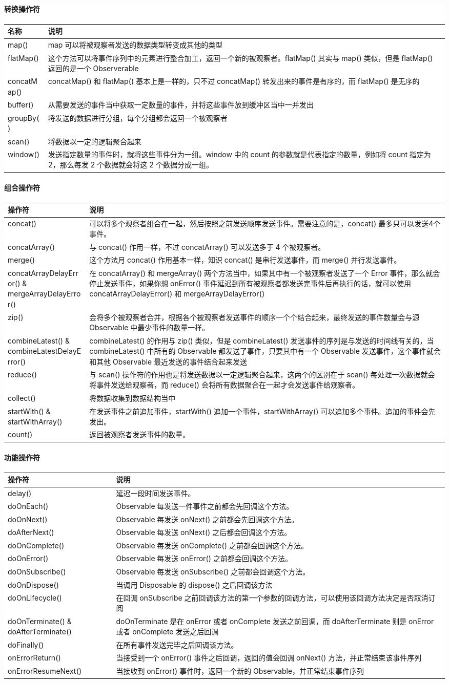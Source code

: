 #### 转换操作符

| 名称 | 说明 |
| :--- | :--- |
| map\(\) | map 可以将被观察者发送的数据类型转变成其他的类型 |
| flatMap\(\) | 这个方法可以将事件序列中的元素进行整合加工，返回一个新的被观察者。flatMap\(\) 其实与 map\(\) 类似，但是 flatMap\(\) 返回的是一个 Observerable |
| concatMap\(\) | concatMap\(\) 和 flatMap\(\) 基本上是一样的，只不过 concatMap\(\) 转发出来的事件是有序的，而 flatMap\(\) 是无序的 |
| buffer\(\) | 从需要发送的事件当中获取一定数量的事件，并将这些事件放到缓冲区当中一并发出 |
| groupBy\(\) | 将发送的数据进行分组，每个分组都会返回一个被观察者 |
| scan\(\) | 将数据以一定的逻辑聚合起来 |
| window\(\) | 发送指定数量的事件时，就将这些事件分为一组。window 中的 count 的参数就是代表指定的数量，例如将 count 指定为 2，那么每发 2  个数据就会将这 2 个数据分成一组。 |

#### 组合操作符

| 操作符 | 说明 |
| :--- | :--- |
| concat\(\) | 可以将多个观察者组合在一起，然后按照之前发送顺序发送事件。需要注意的是，concat\(\) 最多只可以发送4个事件。 |
| concatArray\(\) | 与 concat\(\) 作用一样，不过 concatArray\(\) 可以发送多于 4 个被观察者。 |
| merge\(\) | 这个方法月 concat\(\) 作用基本一样，知识 concat\(\) 是串行发送事件，而 merge\(\) 并行发送事件。 |
| concatArrayDelayError\(\) & mergeArrayDelayError\(\) | 在 concatArray\(\) 和 mergeArray\(\) 两个方法当中，如果其中有一个被观察者发送了一个 Error 事件，那么就会停止发送事件，如果你想 onError\(\) 事件延迟到所有被观察者都发送完事件后再执行的话，就可以使用  concatArrayDelayError\(\) 和 mergeArrayDelayError\(\) |
| zip\(\) | 会将多个被观察者合并，根据各个被观察者发送事件的顺序一个个结合起来，最终发送的事件数量会与源 Observable 中最少事件的数量一样。 |
| combineLatest\(\) & combineLatestDelayError\(\) | combineLatest\(\) 的作用与 zip\(\) 类似，但是 combineLatest\(\) 发送事件的序列是与发送的时间线有关的，当 combineLatest\(\) 中所有的 Observable 都发送了事件，只要其中有一个 Observable 发送事件，这个事件就会和其他 Observable 最近发送的事件结合起来发送 |
| reduce\(\) | 与 scan\(\) 操作符的作用也是将发送数据以一定逻辑聚合起来，这两个的区别在于 scan\(\) 每处理一次数据就会将事件发送给观察者，而 reduce\(\) 会将所有数据聚合在一起才会发送事件给观察者。 |
| collect\(\) | 将数据收集到数据结构当中 |
| startWith\(\) & startWithArray\(\) | 在发送事件之前追加事件，startWith\(\) 追加一个事件，startWithArray\(\) 可以追加多个事件。追加的事件会先发出。 |
| count\(\) | 返回被观察者发送事件的数量。 |

#### 功能操作符

| 操作符 | 说明 |
| :--- | :--- |
| delay\(\) | 延迟一段时间发送事件。 |
| doOnEach\(\) | Observable 每发送一件事件之前都会先回调这个方法。 |
| doOnNext\(\) | Observable 每发送 onNext\(\) 之前都会先回调这个方法。 |
| doAfterNext\(\) | Observable 每发送 onNext\(\) 之后都会回调这个方法。 |
| doOnComplete\(\) | Observable 每发送 onComplete\(\) 之前都会回调这个方法。 |
| doOnError\(\) | Observable 每发送 onError\(\) 之前都会回调这个方法。 |
| doOnSubscribe\(\) | Observable 每发送 onSubscribe\(\) 之前都会回调这个方法。 |
| doOnDispose\(\) | 当调用 Disposable 的 dispose\(\) 之后回调该方法 |
| doOnLifecycle\(\) | 在回调 onSubscribe 之前回调该方法的第一个参数的回调方法，可以使用该回调方法决定是否取消订阅 |
| doOnTerminate\(\) & doAfterTerminate\(\) | doOnTerminate 是在 onError 或者 onComplete 发送之前回调，而 doAfterTerminate 则是 onError 或者 onComplete 发送之后回调 |
| doFinally\(\) | 在所有事件发送完毕之后回调该方法。 |
| onErrorReturn\(\) | 当接受到一个 onError\(\) 事件之后回调，返回的值会回调 onNext\(\) 方法，并正常结束该事件序列 |
| onErrorResumeNext\(\) | 当接收到 onError\(\) 事件时，返回一个新的 Observable，并正常结束事件序列 |